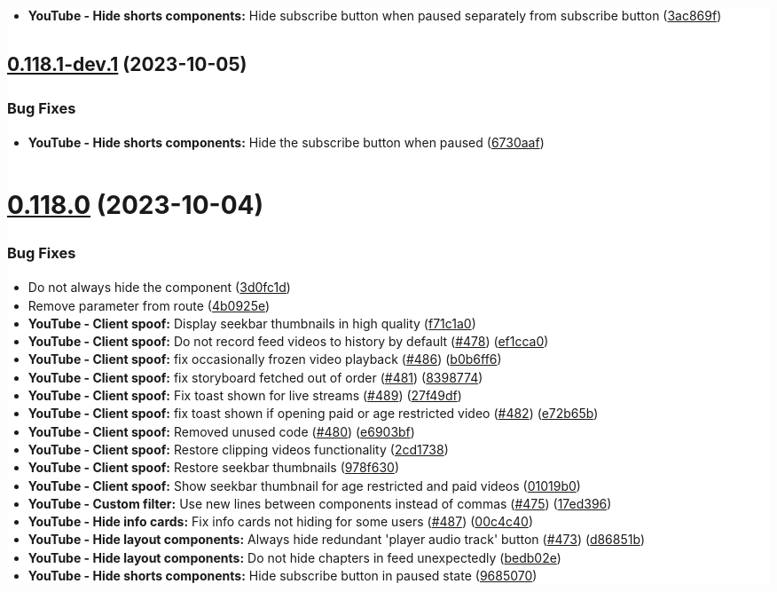 * **YouTube - Hide shorts components:** Hide subscribe button when paused separately from subscribe button ([3ac869f](https://github.com/ReVanced/revanced-integrations/commit/3ac869fa6ae095f074481d98d9a4eea207eda00d))

## [0.118.1-dev.1](https://github.com/ReVanced/revanced-integrations/compare/v0.118.0...v0.118.1-dev.1) (2023-10-05)


### Bug Fixes

* **YouTube - Hide shorts components:** Hide the subscribe button when paused ([6730aaf](https://github.com/ReVanced/revanced-integrations/commit/6730aaf2b864b747a6b77411cdaceee653b36218))

# [0.118.0](https://github.com/ReVanced/revanced-integrations/compare/v0.117.1...v0.118.0) (2023-10-04)


### Bug Fixes

* Do not always hide the component ([3d0fc1d](https://github.com/ReVanced/revanced-integrations/commit/3d0fc1d610cdf50bb7cc4687d899e0acbf3fb83e))
* Remove parameter from route ([4b0925e](https://github.com/ReVanced/revanced-integrations/commit/4b0925e33762c02e95ef9b1aadcae1038af71a50))
* **YouTube - Client spoof:** Display seekbar thumbnails in high quality ([f71c1a0](https://github.com/ReVanced/revanced-integrations/commit/f71c1a0c156b2320e06dd98b3e5b276560d438aa))
* **YouTube - Client spoof:** Do not record feed videos to history by default ([#478](https://github.com/ReVanced/revanced-integrations/issues/478)) ([ef1cca0](https://github.com/ReVanced/revanced-integrations/commit/ef1cca02c165d9c24e64b43fae375ae57bf90a52))
* **YouTube - Client spoof:** fix occasionally frozen video playback ([#486](https://github.com/ReVanced/revanced-integrations/issues/486)) ([b0b6ff6](https://github.com/ReVanced/revanced-integrations/commit/b0b6ff6a82820d4578c5cfc5f69ae7aaaac49c7f))
* **YouTube - Client spoof:** fix storyboard fetched out of order ([#481](https://github.com/ReVanced/revanced-integrations/issues/481)) ([8398774](https://github.com/ReVanced/revanced-integrations/commit/83987747e67541cd44221ede8c4020baba36c7b8))
* **YouTube - Client spoof:** Fix toast shown for live streams ([#489](https://github.com/ReVanced/revanced-integrations/issues/489)) ([27f49df](https://github.com/ReVanced/revanced-integrations/commit/27f49dfd1e8fbfd3e28270da91ad437df8a54761))
* **YouTube - Client spoof:** fix toast shown if opening paid or age restricted video ([#482](https://github.com/ReVanced/revanced-integrations/issues/482)) ([e72b65b](https://github.com/ReVanced/revanced-integrations/commit/e72b65b599353715a6467463226abc603bc850f7))
* **YouTube - Client spoof:** Removed unused code ([#480](https://github.com/ReVanced/revanced-integrations/issues/480)) ([e6903bf](https://github.com/ReVanced/revanced-integrations/commit/e6903bff95b485d21773537bbcc162411b616618))
* **YouTube - Client spoof:** Restore clipping videos functionality ([2cd1738](https://github.com/ReVanced/revanced-integrations/commit/2cd1738d2494add13c48b64ccc9aad2432b2d8e3))
* **YouTube - Client spoof:** Restore seekbar thumbnails ([978f630](https://github.com/ReVanced/revanced-integrations/commit/978f630c0267ec2b0d9bb9b5b0b3cdc9abef65ec))
* **YouTube - Client spoof:** Show seekbar thumbnail for age restricted and paid videos ([01019b0](https://github.com/ReVanced/revanced-integrations/commit/01019b09c1c106ed814b994dd8af558a18873c1d))
* **YouTube - Custom filter:** Use new lines between components instead of commas ([#475](https://github.com/ReVanced/revanced-integrations/issues/475)) ([17ed396](https://github.com/ReVanced/revanced-integrations/commit/17ed39673954a5b571bc1654be20afc235682ca4))
* **YouTube - Hide info cards:** Fix info cards not hiding for some users ([#487](https://github.com/ReVanced/revanced-integrations/issues/487)) ([00c4c40](https://github.com/ReVanced/revanced-integrations/commit/00c4c4025bc27495e490fdb231ac803881c9887f))
* **YouTube - Hide layout components:** Always hide redundant 'player audio track' button ([#473](https://github.com/ReVanced/revanced-integrations/issues/473)) ([d86851b](https://github.com/ReVanced/revanced-integrations/commit/d86851baf1ef1993f5ba9543a4a3fe8d50c3a199))
* **YouTube - Hide layout components:** Do not hide chapters in feed unexpectedly ([bedb02e](https://github.com/ReVanced/revanced-integrations/commit/bedb02e4f6122f3dcdc106648648eec4d6a3cbe5))
* **YouTube - Hide shorts components:** Hide subscribe button in paused state ([9685070](https://github.com/ReVanced/revanced-integrations/commit/9685070eda5b448eb33324b4bfabd4c7eae42f9f))